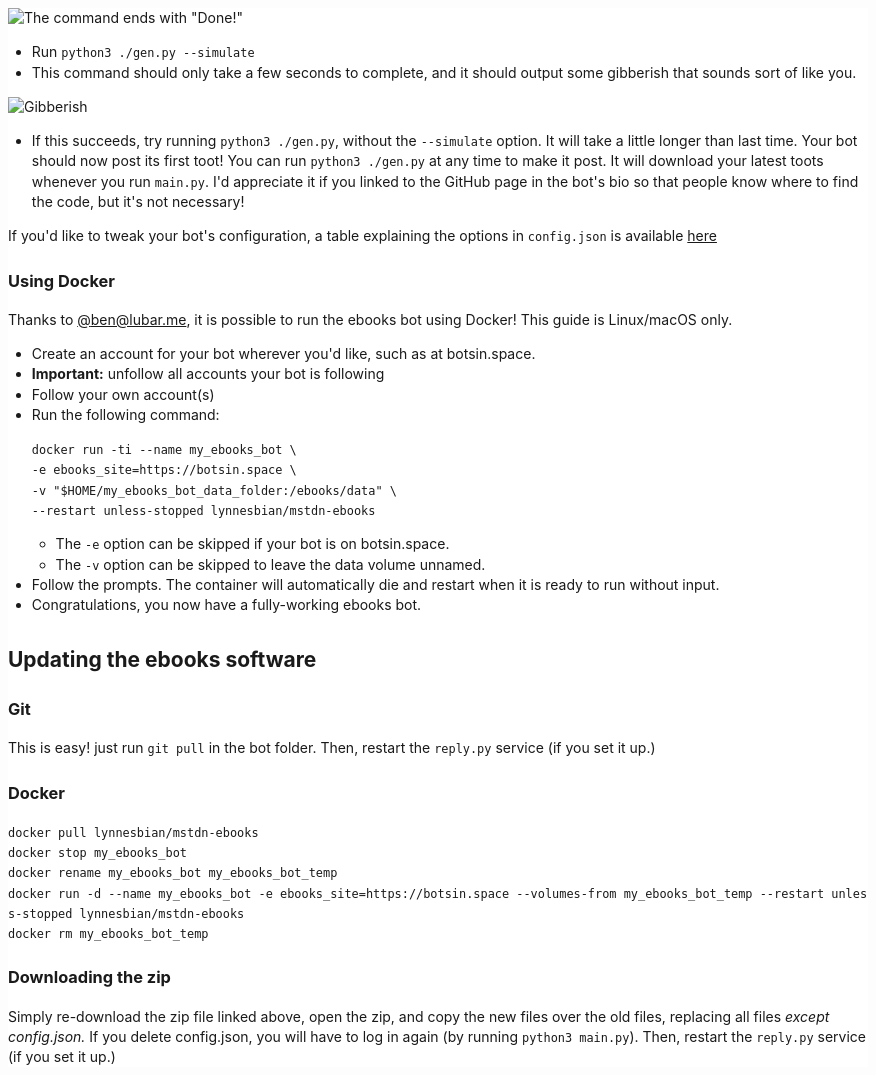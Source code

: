 ![The command ends with "Done!"](https://lynnesbian.space/res/ceres/sshot_2018-12-03_at_08-06-11-1543788371.png)
- Run `python3 ./gen.py --simulate`
- This command should only take a few seconds to complete, and it should output some gibberish that sounds sort of like you.

![Gibberish](https://lynnesbian.space/res/ceres/sshot_2018-12-03_at_08-08-48-1543788528.png)
- If this succeeds, try running `python3 ./gen.py`, without the `--simulate` option. It will take a little longer than last time.
Your bot should now post its first toot! You can run `python3 ./gen.py` at any time to make it post. It will download your latest toots whenever you run `main.py`.
I'd appreciate it if you linked to the GitHub page in the bot's bio so that people know where to find the code, but it's not necessary!

If you'd like to tweak your bot's configuration, a table explaining the options in `config.json` is available [here](https://github.com/Lynnesbian/mstdn-ebooks/blob/master/README.md#configuration)

### Using Docker
Thanks to [@ben@lubar.me](https://mastodon.lubar.me/@ben), it is possible to run the ebooks bot using Docker! This guide is Linux/macOS only.

- Create an account for your bot wherever you'd like, such as at botsin.space.
- **Important:** unfollow all accounts your bot is following
- Follow your own account(s)
- Run the following command:
	```
	docker run -ti --name my_ebooks_bot \
	-e ebooks_site=https://botsin.space \
	-v "$HOME/my_ebooks_bot_data_folder:/ebooks/data" \
	--restart unless-stopped lynnesbian/mstdn-ebooks
	```
  - The `-e` option can be skipped if your bot is on botsin.space.
  - The `-v` option can be skipped to leave the data volume unnamed.
- Follow the prompts. The container will automatically die and restart when it is ready to run without input.
- Congratulations, you now have a fully-working ebooks bot.

## Updating the ebooks software
### Git
This is easy! just run `git pull` in the bot folder. Then, restart the `reply.py` service (if you set it up.)
### Docker
    docker pull lynnesbian/mstdn-ebooks
    docker stop my_ebooks_bot
    docker rename my_ebooks_bot my_ebooks_bot_temp
    docker run -d --name my_ebooks_bot -e ebooks_site=https://botsin.space --volumes-from my_ebooks_bot_temp --restart unless-stopped lynnesbian/mstdn-ebooks
    docker rm my_ebooks_bot_temp
### Downloading the zip
Simply re-download the zip file linked above, open the zip, and copy the new files over the old files, replacing all files *except config.json.* If you delete config.json, you will have to log in again (by running `python3 main.py`). Then, restart the `reply.py` service (if you set it up.)
